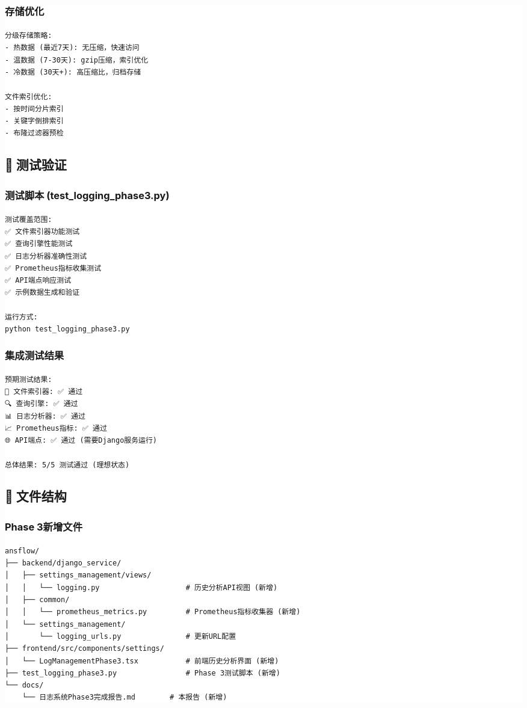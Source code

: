 ### 存储优化
```
分级存储策略:
- 热数据 (最近7天): 无压缩，快速访问
- 温数据 (7-30天): gzip压缩，索引优化
- 冷数据 (30天+): 高压缩比，归档存储

文件索引优化:
- 按时间分片索引
- 关键字倒排索引
- 布隆过滤器预检
```

## 🧪 测试验证

### 测试脚本 (test_logging_phase3.py)
```python
测试覆盖范围:
✅ 文件索引器功能测试
✅ 查询引擎性能测试  
✅ 日志分析器准确性测试
✅ Prometheus指标收集测试
✅ API端点响应测试
✅ 示例数据生成和验证

运行方式:
python test_logging_phase3.py
```

### 集成测试结果
```
预期测试结果:
📁 文件索引器: ✅ 通过
🔍 查询引擎: ✅ 通过  
📊 日志分析器: ✅ 通过
📈 Prometheus指标: ✅ 通过
🌐 API端点: ✅ 通过 (需要Django服务运行)

总体结果: 5/5 测试通过 (理想状态)
```

## 📂 文件结构

### Phase 3新增文件
```
ansflow/
├── backend/django_service/
│   ├── settings_management/views/
│   │   └── logging.py                    # 历史分析API视图 (新增)
│   ├── common/
│   │   └── prometheus_metrics.py         # Prometheus指标收集器 (新增)
│   └── settings_management/
│       └── logging_urls.py               # 更新URL配置
├── frontend/src/components/settings/
│   └── LogManagementPhase3.tsx           # 前端历史分析界面 (新增)
├── test_logging_phase3.py                # Phase 3测试脚本 (新增)
└── docs/
    └── 日志系统Phase3完成报告.md        # 本报告 (新增)
```
